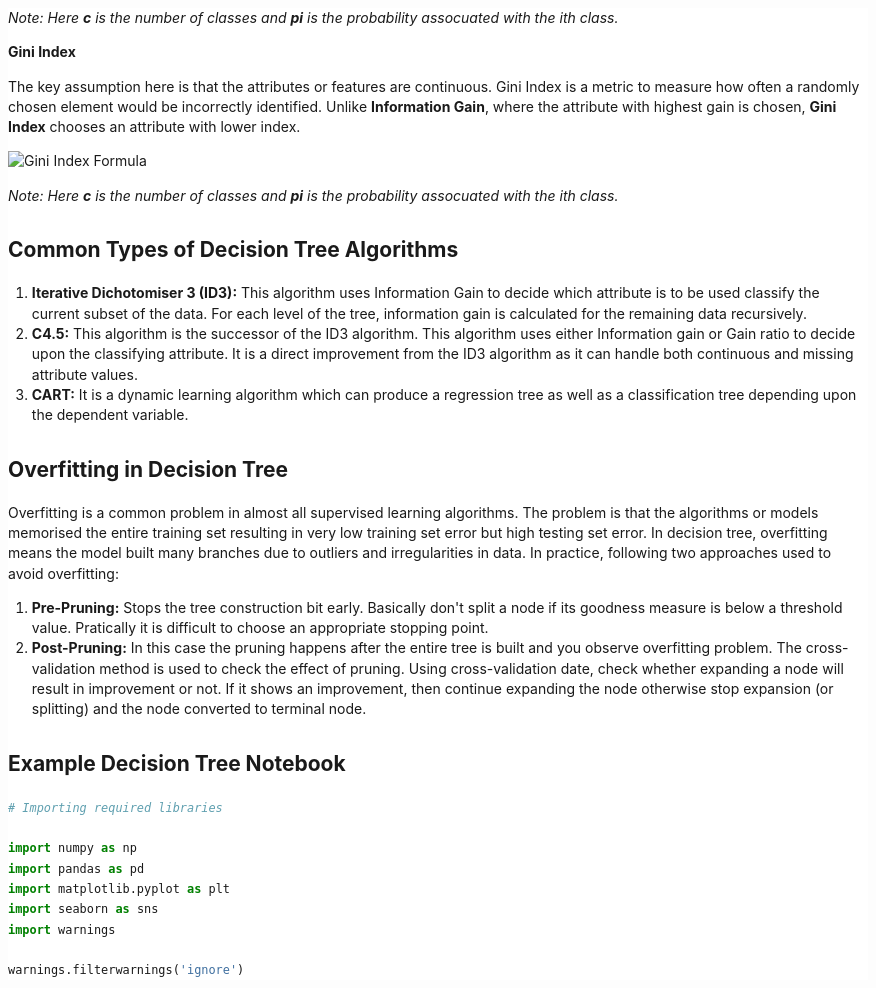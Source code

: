 *Note: Here **c** is the number of classes and **pi** is the probability assocuated with the ith class.*

**Gini Index**

The key assumption here is that the attributes or features are continuous. Gini Index is a metric to measure how often a randomly chosen element would be incorrectly identified. Unlike **Information Gain**, where the attribute with highest gain is chosen, **Gini Index** chooses an attribute with lower index.

![Gini Index Formula]({{site.baseurl}}/assets/img/gini-formula.png)

*Note: Here **c** is the number of classes and **pi** is the probability assocuated with the ith class.*

## Common Types of Decision Tree Algorithms
1. **Iterative Dichotomiser 3 (ID3):**  This algorithm uses Information Gain to decide which attribute is to be used classify the current subset of the data. For each level of the tree, information gain is calculated for the remaining data recursively.
2. **C4.5:** This algorithm is the successor of the ID3 algorithm. This algorithm uses either Information gain or Gain ratio to decide upon the classifying attribute. It is a direct improvement from the ID3 algorithm as it can handle both continuous and missing attribute values.
3. **CART:** It is a dynamic learning algorithm which can produce a regression tree as well as a classification tree depending upon the dependent variable.

## Overfitting in Decision Tree

Overfitting is a common problem in almost all supervised learning algorithms. The problem is that the algorithms or models memorised the entire training set resulting in very low training set error but high testing set error. In decision tree, overfitting means the model built many branches due to outliers and irregularities in data. In practice, following two approaches used to avoid overfitting:
1. **Pre-Pruning:** Stops the tree construction bit early. Basically don't split a node if its goodness measure is below a threshold value. Pratically it is difficult to choose an appropriate stopping point.
2. **Post-Pruning:** In this case the pruning happens after the entire tree is built and you observe overfitting problem. The cross-validation method is used to check the effect of pruning. Using cross-validation date, check whether expanding a node will result in improvement or not. If it shows an improvement, then continue expanding the node otherwise stop expansion (or splitting) and the node converted to terminal node.

## Example Decision Tree Notebook


```python
# Importing required libraries

import numpy as np
import pandas as pd
import matplotlib.pyplot as plt
import seaborn as sns
import warnings

warnings.filterwarnings('ignore')
```
